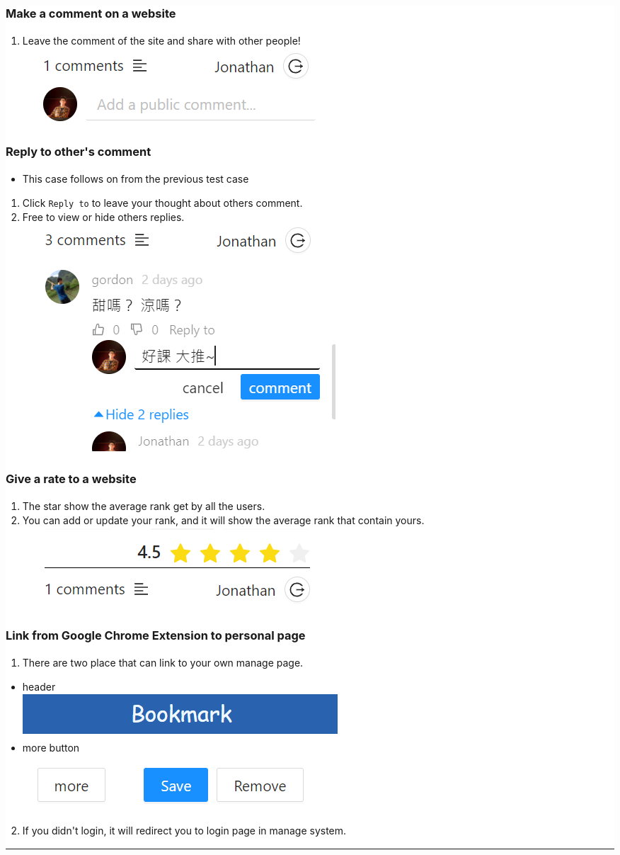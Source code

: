 ### Make a comment on a website
1. Leave the comment of the site and share with other people! \
![alt extension upload](./extension/extension7.png)

### Reply to other's comment
- This case follows on from the previous test case
1. Click `Reply to` to leave your thought about others comment.
2. Free to view or hide others replies. \
![alt extension upload](./extension/extension8.png)

### Give a rate to a website
1. The star show the average rank get by all the users.
2. You can add or update your rank, and it will show the average rank that contain yours. \
![alt extension upload](./extension/extension9.png)


### Link from Google Chrome Extension to personal page
1. There are two place that can link to your own manage page.
  - header \
  ![alt extension upload](./extension/extension11.png)
  - more button \
  ![alt extension upload](./extension/extension10.png)
2. If you didn't login, it will redirect you to login page in manage system.
---
